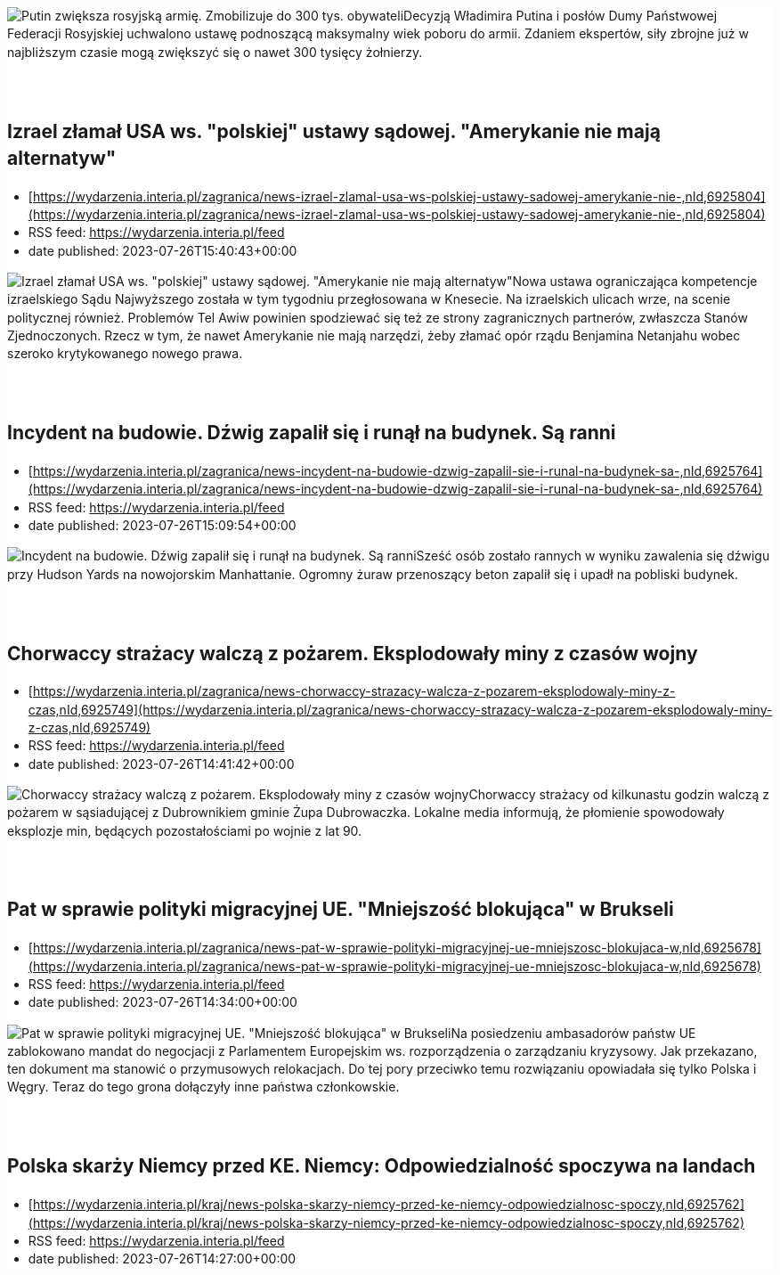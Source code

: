 <p><a href="https://wydarzenia.interia.pl/raporty/raport-ukraina-rosja/aktualnosci/news-putin-zwieksza-rosyjska-armie-zmobilizuje-do-300-tys-obywate,nId,6925819"><img align="left" alt="Putin zwiększa rosyjską armię. Zmobilizuje do 300 tys. obywateli " src="https://i.iplsc.com/putin-zwieksza-rosyjska-armie-zmobilizuje-do-300-tys-obywate/000HGCTTNDU8IX8A-C321.jpg" /></a>Decyzją Władimira Putina i posłów Dumy Państwowej Federacji Rosyjskiej uchwalono ustawę podnoszącą maksymalny wiek poboru do armii. Zdaniem ekspertów, siły zbrojne już w najbliższym czasie mogą zwiększyć się o nawet 300 tysięcy żołnierzy.</p><br clear="all" />

## Izrael złamał USA ws. "polskiej" ustawy sądowej. "Amerykanie nie mają alternatyw"
 - [https://wydarzenia.interia.pl/zagranica/news-izrael-zlamal-usa-ws-polskiej-ustawy-sadowej-amerykanie-nie-,nId,6925804](https://wydarzenia.interia.pl/zagranica/news-izrael-zlamal-usa-ws-polskiej-ustawy-sadowej-amerykanie-nie-,nId,6925804)
 - RSS feed: https://wydarzenia.interia.pl/feed
 - date published: 2023-07-26T15:40:43+00:00

<p><a href="https://wydarzenia.interia.pl/zagranica/news-izrael-zlamal-usa-ws-polskiej-ustawy-sadowej-amerykanie-nie-,nId,6925804"><img align="left" alt="Izrael złamał USA ws. &quot;polskiej&quot; ustawy sądowej. &quot;Amerykanie nie mają alternatyw&quot;" src="https://i.iplsc.com/izrael-zlamal-usa-ws-polskiej-ustawy-sadowej-amerykanie-nie/000HGCRBA3MVK9JY-C321.jpg" /></a>Nowa ustawa ograniczająca kompetencje izraelskiego Sądu Najwyższego została w tym tygodniu przegłosowana w Knesecie. Na izraelskich ulicach wrze, na scenie politycznej również. Problemów Tel Awiw powinien spodziewać się też ze strony zagranicznych partnerów, zwłaszcza Stanów Zjednoczonych. Rzecz w tym, że nawet Amerykanie nie mają narzędzi, żeby złamać opór rządu Benjamina Netanjahu wobec szeroko krytykowanego nowego prawa.</p><br clear="all" />

## Incydent na budowie. Dźwig zapalił się i runął na budynek. Są ranni
 - [https://wydarzenia.interia.pl/zagranica/news-incydent-na-budowie-dzwig-zapalil-sie-i-runal-na-budynek-sa-,nId,6925764](https://wydarzenia.interia.pl/zagranica/news-incydent-na-budowie-dzwig-zapalil-sie-i-runal-na-budynek-sa-,nId,6925764)
 - RSS feed: https://wydarzenia.interia.pl/feed
 - date published: 2023-07-26T15:09:54+00:00

<p><a href="https://wydarzenia.interia.pl/zagranica/news-incydent-na-budowie-dzwig-zapalil-sie-i-runal-na-budynek-sa-,nId,6925764"><img align="left" alt="Incydent na budowie. Dźwig zapalił się i runął na budynek. Są ranni" src="https://i.iplsc.com/incydent-na-budowie-dzwig-zapalil-sie-i-runal-na-budynek-sa/000HGCIT9BT7LBUC-C321.jpg" /></a>Sześć osób zostało rannych w wyniku zawalenia się dźwigu przy Hudson Yards na nowojorskim Manhattanie. Ogromny żuraw przenoszący beton zapalił się i upadł na pobliski budynek. </p><br clear="all" />

## Chorwaccy strażacy walczą z pożarem. Eksplodowały miny z czasów wojny
 - [https://wydarzenia.interia.pl/zagranica/news-chorwaccy-strazacy-walcza-z-pozarem-eksplodowaly-miny-z-czas,nId,6925749](https://wydarzenia.interia.pl/zagranica/news-chorwaccy-strazacy-walcza-z-pozarem-eksplodowaly-miny-z-czas,nId,6925749)
 - RSS feed: https://wydarzenia.interia.pl/feed
 - date published: 2023-07-26T14:41:42+00:00

<p><a href="https://wydarzenia.interia.pl/zagranica/news-chorwaccy-strazacy-walcza-z-pozarem-eksplodowaly-miny-z-czas,nId,6925749"><img align="left" alt="Chorwaccy strażacy walczą z pożarem. Eksplodowały miny z czasów wojny" src="https://i.iplsc.com/chorwaccy-strazacy-walcza-z-pozarem-eksplodowaly-miny-z-czas/000HGCNCA1850L06-C321.jpg" /></a>Chorwaccy strażacy od kilkunastu godzin walczą z pożarem w sąsiadującej z Dubrownikiem gminie Żupa Dubrowaczka. Lokalne media informują, że płomienie spowodowały eksplozje min, będących pozostałościami po wojnie z lat 90. </p><br clear="all" />

## Pat w sprawie polityki migracyjnej UE. "Mniejszość blokująca" w Brukseli
 - [https://wydarzenia.interia.pl/zagranica/news-pat-w-sprawie-polityki-migracyjnej-ue-mniejszosc-blokujaca-w,nId,6925678](https://wydarzenia.interia.pl/zagranica/news-pat-w-sprawie-polityki-migracyjnej-ue-mniejszosc-blokujaca-w,nId,6925678)
 - RSS feed: https://wydarzenia.interia.pl/feed
 - date published: 2023-07-26T14:34:00+00:00

<p><a href="https://wydarzenia.interia.pl/zagranica/news-pat-w-sprawie-polityki-migracyjnej-ue-mniejszosc-blokujaca-w,nId,6925678"><img align="left" alt="Pat w sprawie polityki migracyjnej UE. &quot;Mniejszość blokująca&quot; w Brukseli " src="https://i.iplsc.com/pat-w-sprawie-polityki-migracyjnej-ue-mniejszosc-blokujaca-w/000HGCNMHW3PDOBH-C321.jpg" /></a>Na posiedzeniu ambasadorów państw UE zablokowano mandat do negocjacji z Parlamentem Europejskim ws. rozporządzenia o zarządzaniu kryzysowy. Jak przekazano, ten dokument ma stanowić o przymusowych relokacjach. Do tej pory przeciwko temu rozwiązaniu opowiadała się tylko Polska i Węgry. Teraz do tego grona dołączyły inne państwa członkowskie.</p><br clear="all" />

## Polska skarży Niemcy przed KE. Niemcy: Odpowiedzialność spoczywa na landach
 - [https://wydarzenia.interia.pl/kraj/news-polska-skarzy-niemcy-przed-ke-niemcy-odpowiedzialnosc-spoczy,nId,6925762](https://wydarzenia.interia.pl/kraj/news-polska-skarzy-niemcy-przed-ke-niemcy-odpowiedzialnosc-spoczy,nId,6925762)
 - RSS feed: https://wydarzenia.interia.pl/feed
 - date published: 2023-07-26T14:27:00+00:00

